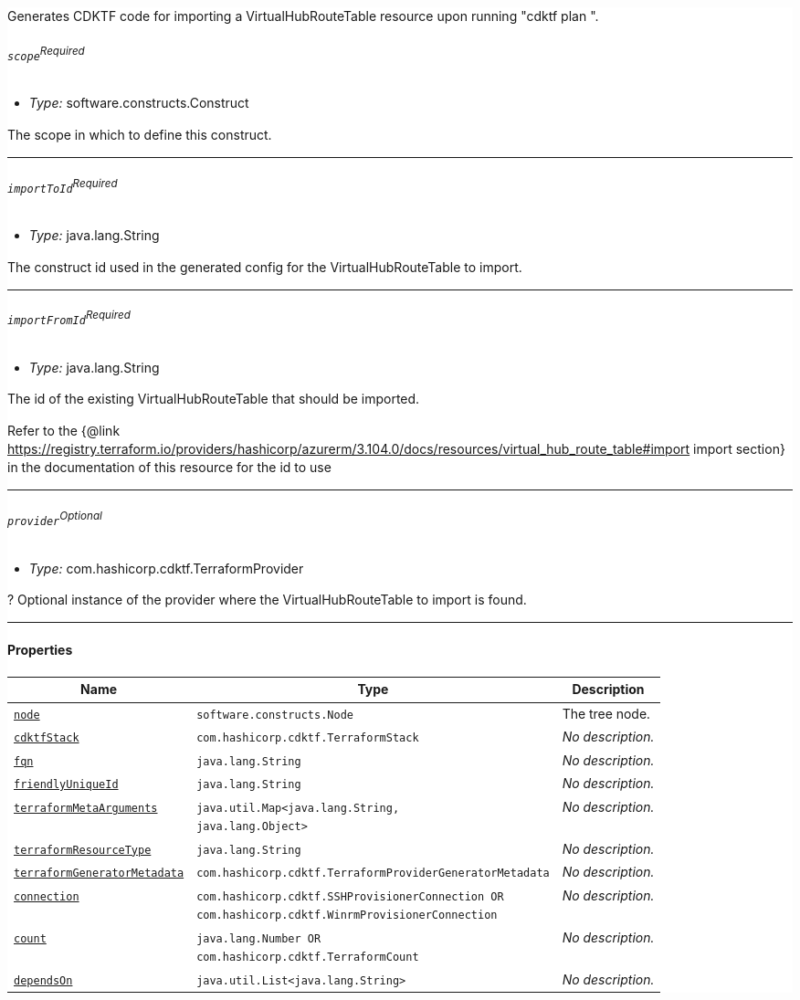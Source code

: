 Generates CDKTF code for importing a VirtualHubRouteTable resource upon running "cdktf plan <stack-name>".

###### `scope`<sup>Required</sup> <a name="scope" id="@cdktf/provider-azurerm.virtualHubRouteTable.VirtualHubRouteTable.generateConfigForImport.parameter.scope"></a>

- *Type:* software.constructs.Construct

The scope in which to define this construct.

---

###### `importToId`<sup>Required</sup> <a name="importToId" id="@cdktf/provider-azurerm.virtualHubRouteTable.VirtualHubRouteTable.generateConfigForImport.parameter.importToId"></a>

- *Type:* java.lang.String

The construct id used in the generated config for the VirtualHubRouteTable to import.

---

###### `importFromId`<sup>Required</sup> <a name="importFromId" id="@cdktf/provider-azurerm.virtualHubRouteTable.VirtualHubRouteTable.generateConfigForImport.parameter.importFromId"></a>

- *Type:* java.lang.String

The id of the existing VirtualHubRouteTable that should be imported.

Refer to the {@link https://registry.terraform.io/providers/hashicorp/azurerm/3.104.0/docs/resources/virtual_hub_route_table#import import section} in the documentation of this resource for the id to use

---

###### `provider`<sup>Optional</sup> <a name="provider" id="@cdktf/provider-azurerm.virtualHubRouteTable.VirtualHubRouteTable.generateConfigForImport.parameter.provider"></a>

- *Type:* com.hashicorp.cdktf.TerraformProvider

? Optional instance of the provider where the VirtualHubRouteTable to import is found.

---

#### Properties <a name="Properties" id="Properties"></a>

| **Name** | **Type** | **Description** |
| --- | --- | --- |
| <code><a href="#@cdktf/provider-azurerm.virtualHubRouteTable.VirtualHubRouteTable.property.node">node</a></code> | <code>software.constructs.Node</code> | The tree node. |
| <code><a href="#@cdktf/provider-azurerm.virtualHubRouteTable.VirtualHubRouteTable.property.cdktfStack">cdktfStack</a></code> | <code>com.hashicorp.cdktf.TerraformStack</code> | *No description.* |
| <code><a href="#@cdktf/provider-azurerm.virtualHubRouteTable.VirtualHubRouteTable.property.fqn">fqn</a></code> | <code>java.lang.String</code> | *No description.* |
| <code><a href="#@cdktf/provider-azurerm.virtualHubRouteTable.VirtualHubRouteTable.property.friendlyUniqueId">friendlyUniqueId</a></code> | <code>java.lang.String</code> | *No description.* |
| <code><a href="#@cdktf/provider-azurerm.virtualHubRouteTable.VirtualHubRouteTable.property.terraformMetaArguments">terraformMetaArguments</a></code> | <code>java.util.Map<java.lang.String, java.lang.Object></code> | *No description.* |
| <code><a href="#@cdktf/provider-azurerm.virtualHubRouteTable.VirtualHubRouteTable.property.terraformResourceType">terraformResourceType</a></code> | <code>java.lang.String</code> | *No description.* |
| <code><a href="#@cdktf/provider-azurerm.virtualHubRouteTable.VirtualHubRouteTable.property.terraformGeneratorMetadata">terraformGeneratorMetadata</a></code> | <code>com.hashicorp.cdktf.TerraformProviderGeneratorMetadata</code> | *No description.* |
| <code><a href="#@cdktf/provider-azurerm.virtualHubRouteTable.VirtualHubRouteTable.property.connection">connection</a></code> | <code>com.hashicorp.cdktf.SSHProvisionerConnection OR com.hashicorp.cdktf.WinrmProvisionerConnection</code> | *No description.* |
| <code><a href="#@cdktf/provider-azurerm.virtualHubRouteTable.VirtualHubRouteTable.property.count">count</a></code> | <code>java.lang.Number OR com.hashicorp.cdktf.TerraformCount</code> | *No description.* |
| <code><a href="#@cdktf/provider-azurerm.virtualHubRouteTable.VirtualHubRouteTable.property.dependsOn">dependsOn</a></code> | <code>java.util.List<java.lang.String></code> | *No description.* |